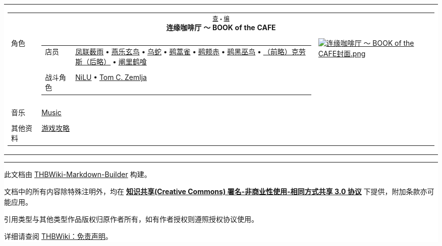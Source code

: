 <table><tbody><tr><td><table cellspacing="0" class="nowraplinks mw-collapsible mw-collapsed" style="width:100%;;;"><tbody><tr><th style=";" colspan="3" class="navbox-title"><div class="navbar"><div class="noprint plainlinksneverexpand" style="background-color:transparent; padding:0; font-weight:normal; font-size:80%; white-space:nowrap;"><a href="./模板-连缘咖啡厅导航.md" title="模板:连缘咖啡厅导航"><span style=";;border:none;" title="查看这个模板">查</span></a>&#160;<span style="font-size:80%;">•</span>&#160;<a href="/index.php?title=%E6%A8%A1%E6%9D%BF:%E8%BF%9E%E7%BC%98%E5%92%96%E5%95%A1%E5%8E%85%E5%AF%BC%E8%88%AA&amp;action=edit"><span style=";;border:none;" title="您可以编辑这个模板。请在储存变更之前先预览">编</span></a></div></div><span><a class="mw-selflink selflink">连缘咖啡厅 ～ BOOK of the CAFE</a></span></th></tr><tr><td></td></tr><tr><td class="navbox-group" style=";;">角色</td><td style=";;" class="navbox-list navbox-odd"><div></div><table cellspacing="0" class="nowraplinks navbox-subgroup" style="width:100%;;;;"><tbody><tr><td class="navbox-group" style=";;"><div>店员</div></td><td style=";;" class="navbox-list navbox-odd"><div><a href="./凤联薮雨.md" title="凤联薮雨">凤联薮雨</a> &#8226; <a href="./燕乐玄鸟.md" title="燕乐玄鸟">燕乐玄鸟</a> &#8226; <a href="./乌蛇.md" title="乌蛇">乌蛇</a> &#8226; <a href="./鹀蒿雀.md" title="鹀蒿雀">鹀蒿雀</a> &#8226; <a href="./鹀颊赤.md" title="鹀颊赤">鹀颊赤</a> &#8226; <a href="./鹀黑巫鸟.md" title="鹀黑巫鸟">鹀黑巫鸟</a> &#8226; <a href="./（前略）克劳斯（后略）.md" title="（前略）克劳斯（后略）">（前略）克劳斯（后略）</a> &#8226; <a href="./阐里鹤喰.md" title="阐里鹤喰">阐里鹤喰</a></div></td></tr><tr><td></td></tr><tr><td class="navbox-group" style=";;"><div>战斗角色</div></td><td style=";;" class="navbox-list navbox-even"><div><a href="./NiLU.md" title="NiLU">NiLU</a> &#8226; <a href="./Tom_C._Zemlja.md" title="Tom C. Zemlja">Tom C. Zemlja</a></div></td></tr></tbody></table><div></div></td><td class="navbox-image" style="" rowspan="5"><a href="./文件-连缘咖啡厅_～_BOOK_of_the_CAFE封面.png.md" class="image"><img alt="连缘咖啡厅 ～ BOOK of the CAFE封面.png" src="https://upload.thwiki.cc/thumb/2/22/%E8%BF%9E%E7%BC%98%E5%92%96%E5%95%A1%E5%8E%85_%EF%BD%9E_BOOK_of_the_CAFE%E5%B0%81%E9%9D%A2.png/160px-%E8%BF%9E%E7%BC%98%E5%92%96%E5%95%A1%E5%8E%85_%EF%BD%9E_BOOK_of_the_CAFE%E5%B0%81%E9%9D%A2.png" decoding="async" loading="lazy" width="160" height="75" srcset="https://upload.thwiki.cc/thumb/2/22/%E8%BF%9E%E7%BC%98%E5%92%96%E5%95%A1%E5%8E%85_%EF%BD%9E_BOOK_of_the_CAFE%E5%B0%81%E9%9D%A2.png/240px-%E8%BF%9E%E7%BC%98%E5%92%96%E5%95%A1%E5%8E%85_%EF%BD%9E_BOOK_of_the_CAFE%E5%B0%81%E9%9D%A2.png 1.5x, https://upload.thwiki.cc/thumb/2/22/%E8%BF%9E%E7%BC%98%E5%92%96%E5%95%A1%E5%8E%85_%EF%BD%9E_BOOK_of_the_CAFE%E5%B0%81%E9%9D%A2.png/320px-%E8%BF%9E%E7%BC%98%E5%92%96%E5%95%A1%E5%8E%85_%EF%BD%9E_BOOK_of_the_CAFE%E5%B0%81%E9%9D%A2.png 2x" data-file-width="512" data-file-height="240"></a></td></tr><tr><td></td></tr><tr><td class="navbox-group" style=";;">音乐</td><td style=";;" class="navbox-list navbox-odd"><div><a href="./连缘咖啡厅_～_BOOK_of_the_CAFE-Music.md" title="连缘咖啡厅 ～ BOOK of the CAFE/Music">Music</a></div></td></tr><tr><td></td></tr><tr><td class="navbox-group" style=";;">其他资料</td><td style=";;" class="navbox-list navbox-even"><div><a href="./连缘咖啡厅_～_BOOK_of_the_CAFE-攻略.md" title="连缘咖啡厅 ～ BOOK of the CAFE/攻略">游戏攻略</a></div></td></tr></tbody></table></td></tr></tbody></table>







---

此文档由 [THBWiki-Markdown-Builder](https://github.com/Delsin-Yu/THBWiki-Markdown-Builder) 构建。

文档中的所有内容除特殊注明外，均在 [**知识共享(Creative Commons) 署名-非商业性使用-相同方式共享 3.0 协议**](https://creativecommons.org/licenses/by-sa/3.0/deed.zh-hans) 下提供，附加条款亦可能应用。

引用类型与其他类型作品版权归原作者所有，如有作者授权则遵照授权协议使用。

详细请查阅 [THBWiki：免责声明](https://thbwiki.cc/THBWiki:%E5%85%8D%E8%B4%A3%E5%A3%B0%E6%98%8E)。

